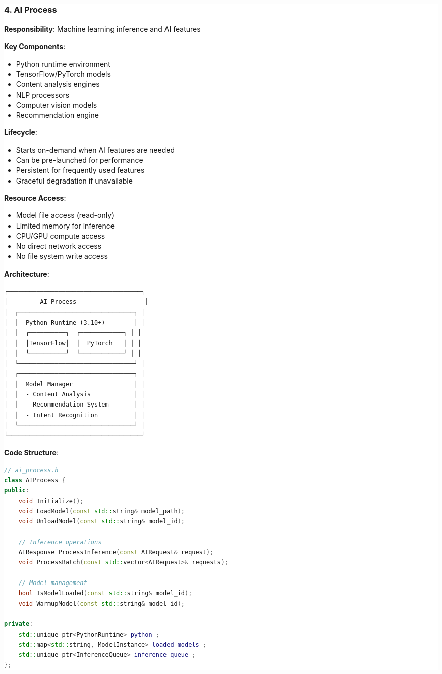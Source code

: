 ### 4. AI Process

**Responsibility**: Machine learning inference and AI features

**Key Components**:
- Python runtime environment
- TensorFlow/PyTorch models
- Content analysis engines
- NLP processors
- Computer vision models
- Recommendation engine

**Lifecycle**:
- Starts on-demand when AI features are needed
- Can be pre-launched for performance
- Persistent for frequently used features
- Graceful degradation if unavailable

**Resource Access**:
- Model file access (read-only)
- Limited memory for inference
- CPU/GPU compute access
- No direct network access
- No file system write access

**Architecture**:
```
┌─────────────────────────────────────┐
│         AI Process                   │
│  ┌────────────────────────────────┐ │
│  │  Python Runtime (3.10+)        │ │
│  │  ┌──────────┐  ┌────────────┐ │ │
│  │  │TensorFlow│  │  PyTorch   │ │ │
│  │  └──────────┘  └────────────┘ │ │
│  └────────────────────────────────┘ │
│  ┌────────────────────────────────┐ │
│  │  Model Manager                 │ │
│  │  - Content Analysis            │ │
│  │  - Recommendation System       │ │
│  │  - Intent Recognition          │ │
│  └────────────────────────────────┘ │
└─────────────────────────────────────┘
```

**Code Structure**:
```cpp
// ai_process.h
class AIProcess {
public:
    void Initialize();
    void LoadModel(const std::string& model_path);
    void UnloadModel(const std::string& model_id);
    
    // Inference operations
    AIResponse ProcessInference(const AIRequest& request);
    void ProcessBatch(const std::vector<AIRequest>& requests);
    
    // Model management
    bool IsModelLoaded(const std::string& model_id);
    void WarmupModel(const std::string& model_id);
    
private:
    std::unique_ptr<PythonRuntime> python_;
    std::map<std::string, ModelInstance> loaded_models_;
    std::unique_ptr<InferenceQueue> inference_queue_;
};
```